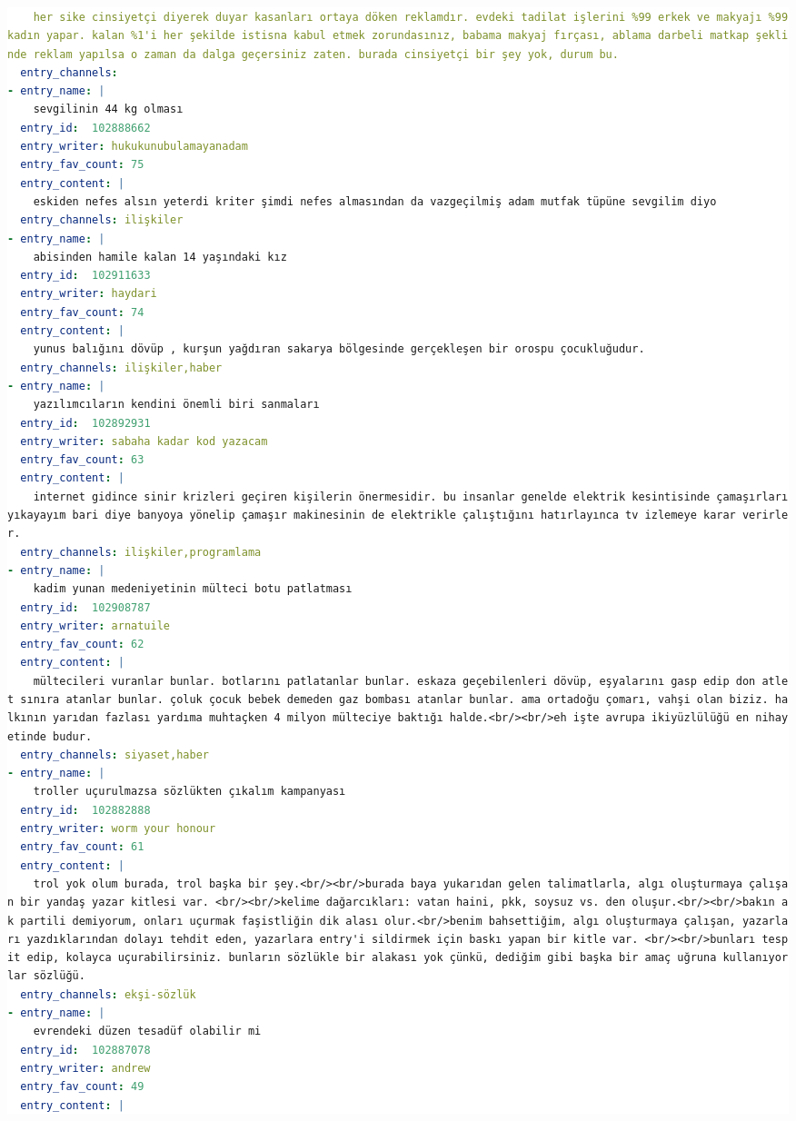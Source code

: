 ```yaml
    her sike cinsiyetçi diyerek duyar kasanları ortaya döken reklamdır. evdeki tadilat işlerini %99 erkek ve makyajı %99 kadın yapar. kalan %1'i her şekilde istisna kabul etmek zorundasınız, babama makyaj fırçası, ablama darbeli matkap şeklinde reklam yapılsa o zaman da dalga geçersiniz zaten. burada cinsiyetçi bir şey yok, durum bu.
  entry_channels: 
- entry_name: |
    sevgilinin 44 kg olması
  entry_id:  102888662
  entry_writer: hukukunubulamayanadam
  entry_fav_count: 75
  entry_content: |
    eskiden nefes alsın yeterdi kriter şimdi nefes almasından da vazgeçilmiş adam mutfak tüpüne sevgilim diyo
  entry_channels: ilişkiler
- entry_name: |
    abisinden hamile kalan 14 yaşındaki kız
  entry_id:  102911633
  entry_writer: haydari
  entry_fav_count: 74
  entry_content: |
    yunus balığını dövüp , kurşun yağdıran sakarya bölgesinde gerçekleşen bir orospu çocukluğudur.
  entry_channels: ilişkiler,haber
- entry_name: |
    yazılımcıların kendini önemli biri sanmaları
  entry_id:  102892931
  entry_writer: sabaha kadar kod yazacam
  entry_fav_count: 63
  entry_content: |
    internet gidince sinir krizleri geçiren kişilerin önermesidir. bu insanlar genelde elektrik kesintisinde çamaşırları yıkayayım bari diye banyoya yönelip çamaşır makinesinin de elektrikle çalıştığını hatırlayınca tv izlemeye karar verirler.
  entry_channels: ilişkiler,programlama
- entry_name: |
    kadim yunan medeniyetinin mülteci botu patlatması
  entry_id:  102908787
  entry_writer: arnatuile
  entry_fav_count: 62
  entry_content: |
    mültecileri vuranlar bunlar. botlarını patlatanlar bunlar. eskaza geçebilenleri dövüp, eşyalarını gasp edip don atlet sınıra atanlar bunlar. çoluk çocuk bebek demeden gaz bombası atanlar bunlar. ama ortadoğu çomarı, vahşi olan biziz. halkının yarıdan fazlası yardıma muhtaçken 4 milyon mülteciye baktığı halde.<br/><br/>eh işte avrupa ikiyüzlülüğü en nihayetinde budur.
  entry_channels: siyaset,haber
- entry_name: |
    troller uçurulmazsa sözlükten çıkalım kampanyası
  entry_id:  102882888
  entry_writer: worm your honour
  entry_fav_count: 61
  entry_content: |
    trol yok olum burada, trol başka bir şey.<br/><br/>burada baya yukarıdan gelen talimatlarla, algı oluşturmaya çalışan bir yandaş yazar kitlesi var. <br/><br/>kelime dağarcıkları: vatan haini, pkk, soysuz vs. den oluşur.<br/><br/>bakın ak partili demiyorum, onları uçurmak faşistliğin dik alası olur.<br/>benim bahsettiğim, algı oluşturmaya çalışan, yazarları yazdıklarından dolayı tehdit eden, yazarlara entry'i sildirmek için baskı yapan bir kitle var. <br/><br/>bunları tespit edip, kolayca uçurabilirsiniz. bunların sözlükle bir alakası yok çünkü, dediğim gibi başka bir amaç uğruna kullanıyorlar sözlüğü.
  entry_channels: ekşi-sözlük
- entry_name: |
    evrendeki düzen tesadüf olabilir mi
  entry_id:  102887078
  entry_writer: andrew
  entry_fav_count: 49
  entry_content: |
```